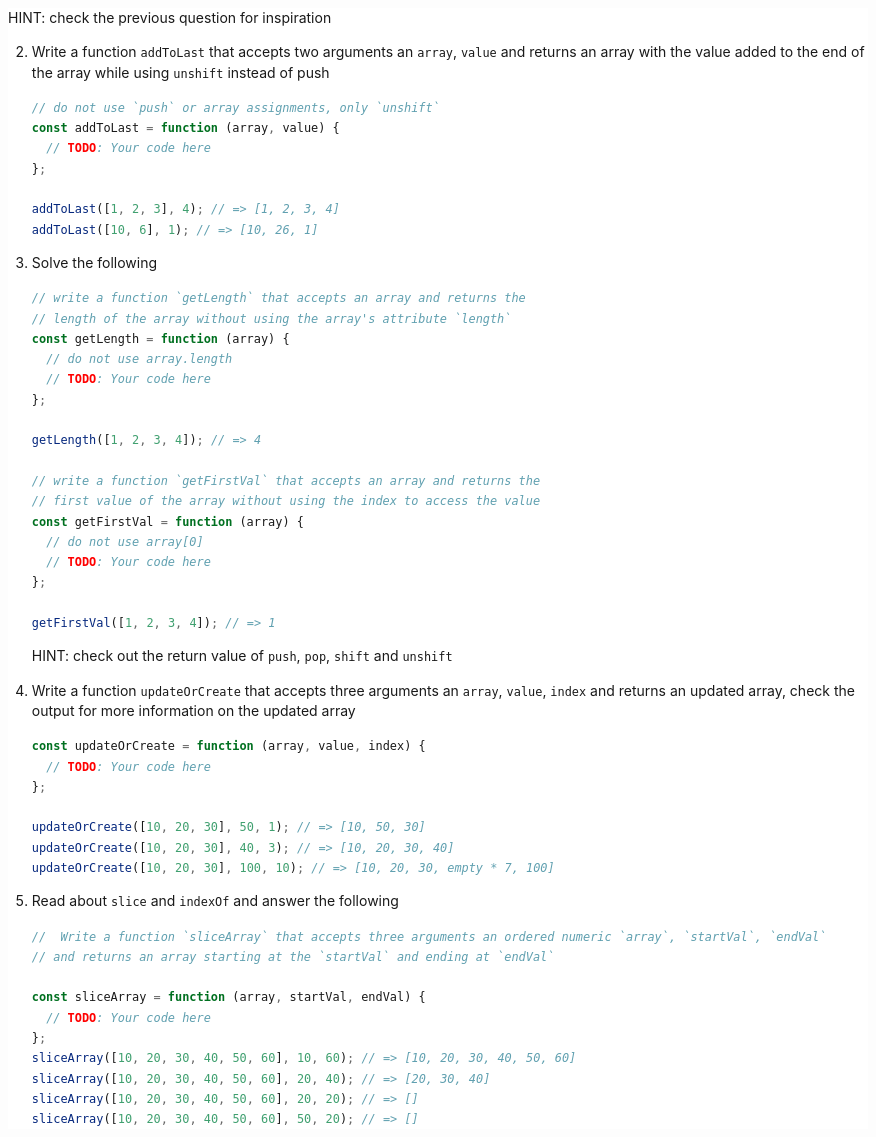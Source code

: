    HINT: check the previous question for inspiration

2. Write a function `addToLast` that accepts two arguments an `array`, `value` and returns an array with the value added to the end of the array while using `unshift` instead of push

   ```js
   // do not use `push` or array assignments, only `unshift`
   const addToLast = function (array, value) {
     // TODO: Your code here
   };

   addToLast([1, 2, 3], 4); // => [1, 2, 3, 4]
   addToLast([10, 6], 1); // => [10, 26, 1]
   ```

3. Solve the following

   ```js
   // write a function `getLength` that accepts an array and returns the
   // length of the array without using the array's attribute `length`
   const getLength = function (array) {
     // do not use array.length
     // TODO: Your code here
   };

   getLength([1, 2, 3, 4]); // => 4

   // write a function `getFirstVal` that accepts an array and returns the
   // first value of the array without using the index to access the value
   const getFirstVal = function (array) {
     // do not use array[0]
     // TODO: Your code here
   };

   getFirstVal([1, 2, 3, 4]); // => 1
   ```

   HINT: check out the return value of `push`, `pop`, `shift` and `unshift`

4. Write a function `updateOrCreate` that accepts three arguments an `array`, `value`, `index` and returns an updated array, check the output for more information on the updated array

   ```js
   const updateOrCreate = function (array, value, index) {
     // TODO: Your code here
   };

   updateOrCreate([10, 20, 30], 50, 1); // => [10, 50, 30]
   updateOrCreate([10, 20, 30], 40, 3); // => [10, 20, 30, 40]
   updateOrCreate([10, 20, 30], 100, 10); // => [10, 20, 30, empty * 7, 100]
   ```

5. Read about `slice` and `indexOf` and answer the following

   ```js
   //  Write a function `sliceArray` that accepts three arguments an ordered numeric `array`, `startVal`, `endVal`
   // and returns an array starting at the `startVal` and ending at `endVal`

   const sliceArray = function (array, startVal, endVal) {
     // TODO: Your code here
   };
   sliceArray([10, 20, 30, 40, 50, 60], 10, 60); // => [10, 20, 30, 40, 50, 60]
   sliceArray([10, 20, 30, 40, 50, 60], 20, 40); // => [20, 30, 40]
   sliceArray([10, 20, 30, 40, 50, 60], 20, 20); // => []
   sliceArray([10, 20, 30, 40, 50, 60], 50, 20); // => []
   ```
